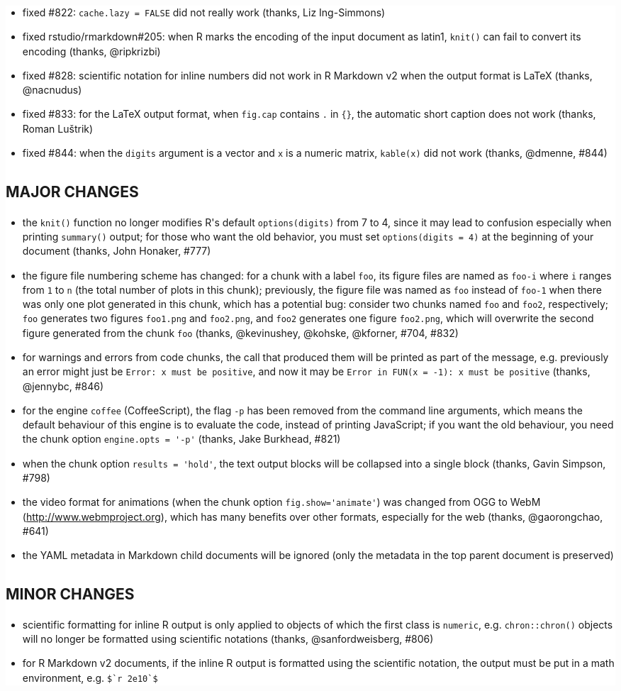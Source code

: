 - fixed #822: `cache.lazy = FALSE` did not really work (thanks, Liz Ing-Simmons)

- fixed rstudio/rmarkdown#205: when R marks the encoding of the input document as latin1, `knit()` can fail to convert its encoding (thanks, @ripkrizbi)

- fixed #828: scientific notation for inline numbers did not work in R Markdown v2 when the output format is LaTeX (thanks, @nacnudus)

- fixed #833: for the LaTeX output format, when `fig.cap` contains `.` in `{}`, the automatic short caption does not work (thanks, Roman Luštrik)

- fixed #844: when the `digits` argument is a vector and `x` is a numeric matrix, `kable(x)` did not work (thanks, @dmenne, #844)

## MAJOR CHANGES

- the `knit()` function no longer modifies R's default `options(digits)` from 7 to 4, since it may lead to confusion especially when printing `summary()` output; for those who want the old behavior, you must set `options(digits = 4)` at the beginning of your document (thanks, John Honaker, #777)

- the figure file numbering scheme has changed: for a chunk with a label `foo`, its figure files are named as `foo-i` where `i` ranges from `1` to `n` (the total number of plots in this chunk); previously, the figure file was named as `foo` instead of `foo-1` when there was only one plot generated in this chunk, which has a potential bug: consider two chunks named `foo` and `foo2`, respectively; `foo` generates two figures `foo1.png` and `foo2.png`, and `foo2` generates one figure `foo2.png`, which will overwrite the second figure generated from the chunk `foo` (thanks, @kevinushey, @kohske, @kforner, #704, #832)

- for warnings and errors from code chunks, the call that produced them will be printed as part of the message, e.g. previously an error might just be `Error: x must be positive`, and now it may be `Error in FUN(x = -1): x must be positive` (thanks, @jennybc, #846)

- for the engine `coffee` (CoffeeScript), the flag `-p` has been removed from the command line arguments, which means the default behaviour of this engine is to evaluate the code, instead of printing JavaScript; if you want the old behaviour, you need the chunk option `engine.opts = '-p'` (thanks, Jake Burkhead, #821)

- when the chunk option `results = 'hold'`, the text output blocks will be collapsed into a single block (thanks, Gavin Simpson, #798)

- the video format for animations (when the chunk option `fig.show='animate'`) was changed from OGG to WebM (http://www.webmproject.org), which has many benefits over other formats, especially for the web (thanks, @gaorongchao, #641)

- the YAML metadata in Markdown child documents will be ignored (only the metadata in the top parent document is preserved)

## MINOR CHANGES

- scientific formatting for inline R output is only applied to objects of which the first class is `numeric`, e.g. `chron::chron()` objects will no longer be formatted using scientific notations (thanks, @sanfordweisberg, #806)

- for R Markdown v2 documents, if the inline R output is formatted using the scientific notation, the output must be put in a math environment, e.g. `` $`r 2e10`$ ``
